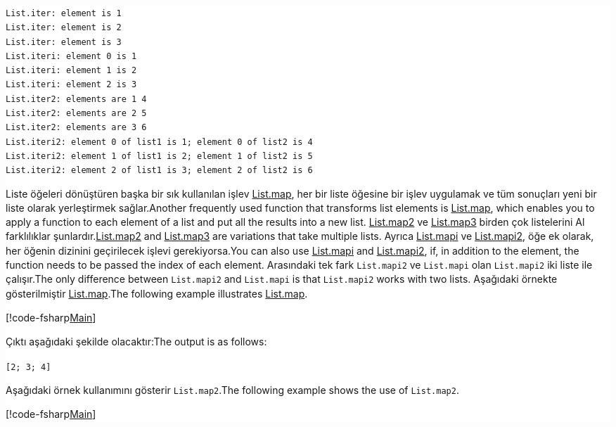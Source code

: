 ```
List.iter: element is 1
List.iter: element is 2
List.iter: element is 3
List.iteri: element 0 is 1
List.iteri: element 1 is 2
List.iteri: element 2 is 3
List.iter2: elements are 1 4
List.iter2: elements are 2 5
List.iter2: elements are 3 6
List.iteri2: element 0 of list1 is 1; element 0 of list2 is 4
List.iteri2: element 1 of list1 is 2; element 1 of list2 is 5
List.iteri2: element 2 of list1 is 3; element 2 of list2 is 6
```

<span data-ttu-id="c7e93-248">Liste öğeleri dönüştüren başka bir sık kullanılan işlev [List.map](https://msdn.microsoft.com/library/c6b49c99-d4f3-4ba3-b1d0-85a312683dc6), her bir liste öğesine bir işlev uygulamak ve tüm sonuçları yeni bir liste olarak yerleştirmek sağlar.</span><span class="sxs-lookup"><span data-stu-id="c7e93-248">Another frequently used function that transforms list elements is [List.map](https://msdn.microsoft.com/library/c6b49c99-d4f3-4ba3-b1d0-85a312683dc6), which enables you to apply a function to each element of a list and put all the results into a new list.</span></span> <span data-ttu-id="c7e93-249">[List.map2](https://msdn.microsoft.com/library/5f48cce7-6eaf-4e54-8996-2b04d3c31e57) ve [List.map3](https://msdn.microsoft.com/library/dd9fb190-6980-4537-be96-5645a64908f8) birden çok listelerini Al farklılıklar şunlardır.</span><span class="sxs-lookup"><span data-stu-id="c7e93-249">[List.map2](https://msdn.microsoft.com/library/5f48cce7-6eaf-4e54-8996-2b04d3c31e57) and [List.map3](https://msdn.microsoft.com/library/dd9fb190-6980-4537-be96-5645a64908f8) are variations that take multiple lists.</span></span> <span data-ttu-id="c7e93-250">Ayrıca [List.mapi](https://msdn.microsoft.com/library/284b9234-3d26-409b-b328-ac79638d9e14) ve [List.mapi2](https://msdn.microsoft.com/library/680643af-233c-40a3-82f2-43d5af27ec49), öğe ek olarak, her öğenin dizinini geçirilecek işlevi gerekiyorsa.</span><span class="sxs-lookup"><span data-stu-id="c7e93-250">You can also use [List.mapi](https://msdn.microsoft.com/library/284b9234-3d26-409b-b328-ac79638d9e14) and [List.mapi2](https://msdn.microsoft.com/library/680643af-233c-40a3-82f2-43d5af27ec49), if, in addition to the element, the function needs to be passed the index of each element.</span></span> <span data-ttu-id="c7e93-251">Arasındaki tek fark `List.mapi2` ve `List.mapi` olan `List.mapi2` iki liste ile çalışır.</span><span class="sxs-lookup"><span data-stu-id="c7e93-251">The only difference between `List.mapi2` and `List.mapi` is that `List.mapi2` works with two lists.</span></span> <span data-ttu-id="c7e93-252">Aşağıdaki örnekte gösterilmiştir [List.map](https://msdn.microsoft.com/library/c6b49c99-d4f3-4ba3-b1d0-85a312683dc6).</span><span class="sxs-lookup"><span data-stu-id="c7e93-252">The following example illustrates [List.map](https://msdn.microsoft.com/library/c6b49c99-d4f3-4ba3-b1d0-85a312683dc6).</span></span>

[!code-fsharp[Main](../../../samples/snippets/fsharp/lists/snippet18.fs)]

<span data-ttu-id="c7e93-253">Çıktı aşağıdaki şekilde olacaktır:</span><span class="sxs-lookup"><span data-stu-id="c7e93-253">The output is as follows:</span></span>

```
[2; 3; 4]
```

<span data-ttu-id="c7e93-254">Aşağıdaki örnek kullanımını gösterir `List.map2`.</span><span class="sxs-lookup"><span data-stu-id="c7e93-254">The following example shows the use of `List.map2`.</span></span>

[!code-fsharp[Main](../../../samples/snippets/fsharp/lists/snippet19.fs)]

